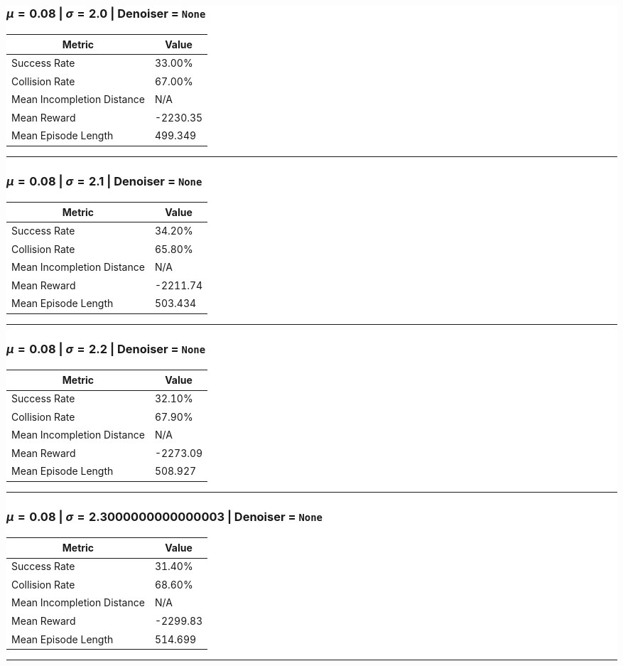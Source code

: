 ### $\mu = 0.08$ | $\sigma = 2.0$ | Denoiser = `None`

| Metric                     | Value    |
|----------------------------|----------|
| Success Rate               | 33.00%   |
| Collision Rate             | 67.00%   |
| Mean Incompletion Distance | N/A      |
| Mean Reward                | -2230.35 |
| Mean Episode Length        | 499.349  |
---

### $\mu = 0.08$ | $\sigma = 2.1$ | Denoiser = `None`

| Metric                     | Value    |
|----------------------------|----------|
| Success Rate               | 34.20%   |
| Collision Rate             | 65.80%   |
| Mean Incompletion Distance | N/A      |
| Mean Reward                | -2211.74 |
| Mean Episode Length        | 503.434  |
---

### $\mu = 0.08$ | $\sigma = 2.2$ | Denoiser = `None`

| Metric                     | Value    |
|----------------------------|----------|
| Success Rate               | 32.10%   |
| Collision Rate             | 67.90%   |
| Mean Incompletion Distance | N/A      |
| Mean Reward                | -2273.09 |
| Mean Episode Length        | 508.927  |
---

### $\mu = 0.08$ | $\sigma = 2.3000000000000003$ | Denoiser = `None`

| Metric                     | Value    |
|----------------------------|----------|
| Success Rate               | 31.40%   |
| Collision Rate             | 68.60%   |
| Mean Incompletion Distance | N/A      |
| Mean Reward                | -2299.83 |
| Mean Episode Length        | 514.699  |
---
